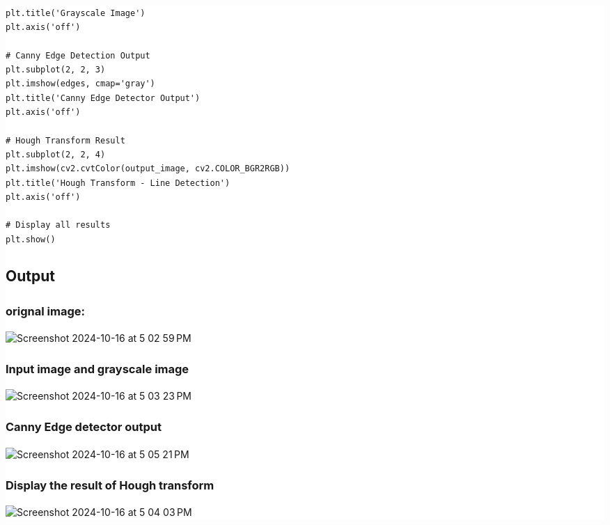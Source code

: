 ```
plt.title('Grayscale Image')
plt.axis('off')

# Canny Edge Detection Output
plt.subplot(2, 2, 3)
plt.imshow(edges, cmap='gray')
plt.title('Canny Edge Detector Output')
plt.axis('off')

# Hough Transform Result
plt.subplot(2, 2, 4)
plt.imshow(cv2.cvtColor(output_image, cv2.COLOR_BGR2RGB))
plt.title('Hough Transform - Line Detection')
plt.axis('off')

# Display all results
plt.show()

```

## Output

### orignal image:
<img width="944" alt="Screenshot 2024-10-16 at 5 02 59 PM" src="https://github.com/user-attachments/assets/0a588c2f-e2c3-4ba4-a6f7-86c2b4692b5b">

### Input image and grayscale image
<img width="512" alt="Screenshot 2024-10-16 at 5 03 23 PM" src="https://github.com/user-attachments/assets/c1e93c79-54e5-4991-9fed-2379a6a09110">

### Canny Edge detector output
<img width="517" alt="Screenshot 2024-10-16 at 5 05 21 PM" src="https://github.com/user-attachments/assets/87825b11-3c9e-442e-a9a9-a1d807f8ab97">


### Display the result of Hough transform
<img width="537" alt="Screenshot 2024-10-16 at 5 04 03 PM" src="https://github.com/user-attachments/assets/cfb9107b-a207-4007-92b7-396ba5802182">

